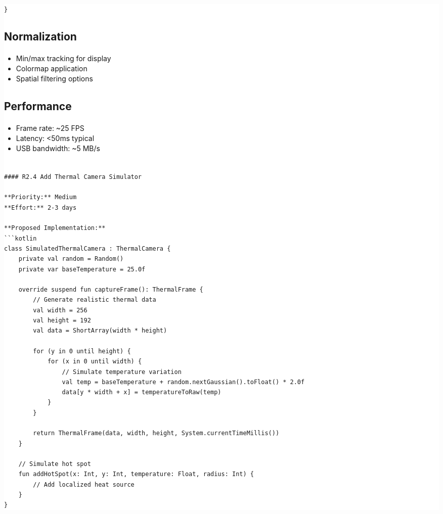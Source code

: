 ```markdown
}
```

## Normalization

- Min/max tracking for display
- Colormap application
- Spatial filtering options

## Performance

- Frame rate: ~25 FPS
- Latency: <50ms typical
- USB bandwidth: ~5 MB/s

```

#### R2.4 Add Thermal Camera Simulator

**Priority:** Medium  
**Effort:** 2-3 days

**Proposed Implementation:**
```kotlin
class SimulatedThermalCamera : ThermalCamera {
    private val random = Random()
    private var baseTemperature = 25.0f
    
    override suspend fun captureFrame(): ThermalFrame {
        // Generate realistic thermal data
        val width = 256
        val height = 192
        val data = ShortArray(width * height)
        
        for (y in 0 until height) {
            for (x in 0 until width) {
                // Simulate temperature variation
                val temp = baseTemperature + random.nextGaussian().toFloat() * 2.0f
                data[y * width + x] = temperatureToRaw(temp)
            }
        }
        
        return ThermalFrame(data, width, height, System.currentTimeMillis())
    }
    
    // Simulate hot spot
    fun addHotSpot(x: Int, y: Int, temperature: Float, radius: Int) {
        // Add localized heat source
    }
}
```
